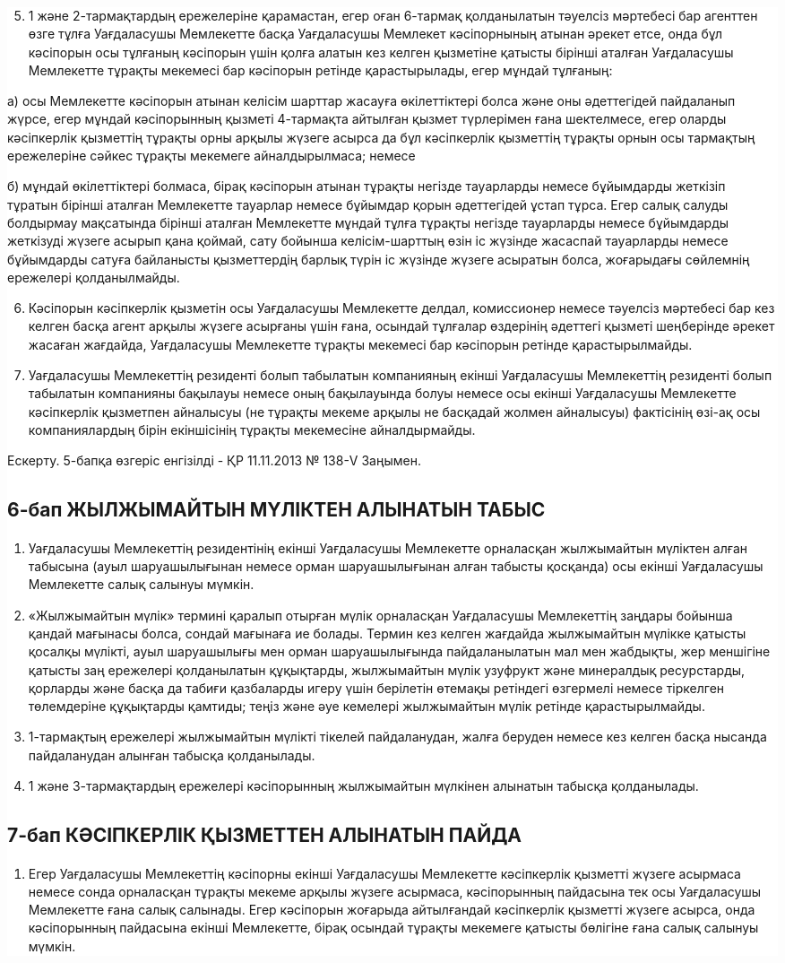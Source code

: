 5. 1 және 2-тармақтардың ережелеріне қарамастан, егер оған 6-тармақ қолданылатын тәуелсіз мәртебесі бар агенттен өзге тұлға Уағдаласушы Мемлекетте басқа Уағдаласушы Мемлекет кәсіпорнының атынан әрекет етсе, онда бұл кәсіпорын осы тұлғаның кәсіпорын үшін қолға алатын кез келген қызметіне қатысты бірінші аталған Уағдаласушы Мемлекетте тұрақты мекемесі бар кәсіпорын ретінде қарастырылады, егер мұндай тұлғаның:

а) осы Мемлекетте кәсіпорын атынан келісім шарттар жасауға өкілеттіктері болса және оны әдеттегідей пайдаланып жүрсе, егер мұндай кәсіпорынның қызметі 4-тармақта айтылған қызмет түрлерімен ғана шектелмесе, егер оларды кәсіпкерлік қызметтің тұрақты орны арқылы жүзеге асырса да бұл кәсіпкерлік қызметтің тұрақты орнын осы тармақтың ережелеріне сәйкес тұрақты мекемеге айналдырылмаса; немесе

б) мұндай өкілеттіктері болмаса, бірақ кәсіпорын атынан тұрақты негізде тауарларды немесе бұйымдарды жеткізіп тұратын бірінші аталған Мемлекетте тауарлар немесе бұйымдар қорын әдеттегідей ұстап тұрса. Егер салық салуды болдырмау мақсатында бірінші аталған Мемлекетте мұндай тұлға тұрақты негізде тауарларды немесе бұйымдарды жеткізуді жүзеге асырып қана қоймай, сату бойынша келісім-шарттың өзін іс жүзінде жасаспай тауарларды немесе бұйымдарды сатуға байланысты қызметтердің барлық түрін іс жүзінде жүзеге асыратын болса, жоғарыдағы сөйлемнің ережелері қолданылмайды.

6. Кәсіпорын кәсіпкерлік қызметін осы Уағдаласушы Мемлекетте делдал, комиссионер немесе тәуелсіз мәртебесі бар кез келген басқа агент арқылы жүзеге асырғаны үшін ғана, осындай тұлғалар өздерінің әдеттегі қызметі шеңберінде әрекет жасаған жағдайда, Уағдаласушы Мемлекетте тұрақты мекемесі бар кәсіпорын ретінде қарастырылмайды.

7. Уағдаласушы Мемлекеттің резиденті болып табылатын компанияның екінші Уағдаласушы Мемлекеттің резиденті болып табылатын компанияны бақылауы немесе оның бақылауында болуы немесе осы екінші Уағдаласушы Мемлекетте кәсіпкерлік қызметпен айналысуы (не тұрақты мекеме арқылы не басқадай жолмен айналысуы) фактісінің өзі-ақ осы компаниялардың бірін екіншісінің тұрақты мекемесіне айналдырмайды.

Ескерту. 5-бапқа өзгеріс енгізілді - ҚР 11.11.2013 № 138-V Заңымен.

## 6-бап ЖЫЛЖЫМАЙТЫН МҮЛІКТЕН АЛЫНАТЫН ТАБЫС

1. Уағдаласушы Мемлекеттің резидентінің екінші Уағдаласушы Мемлекетте орналасқан жылжымайтын мүліктен алған табысына (ауыл шаруашылығынан немесе орман шаруашылығынан алған табысты қосқанда) осы екінші Уағдаласушы Мемлекетте салық салынуы мүмкін.

2. «Жылжымайтын мүлік» термині қаралып отырған мүлік орналасқан Уағдаласушы Мемлекеттің заңдары бойынша қандай мағынасы болса, сондай мағынаға ие болады. Термин кез келген жағдайда жылжымайтын мүлікке қатысты қосалқы мүлікті, ауыл шаруашылығы мен орман шаруашылығында пайдаланылатын мал мен жабдықты, жер меншігіне қатысты заң ережелері қолданылатын құқықтарды, жылжымайтын мүлік узуфрукт және минералдық ресурстарды, қорларды және басқа да табиғи қазбаларды игеру үшін берілетін өтемақы ретіндегі өзгермелі немесе тіркелген төлемдеріне құқықтарды қамтиды; теңіз және әуе кемелері жылжымайтын мүлік ретінде қарастырылмайды.

3. 1-тармақтың ережелері жылжымайтын мүлікті тікелей пайдаланудан, жалға беруден немесе кез келген басқа нысанда пайдаланудан алынған табысқа қолданылады.

4. 1 және 3-тармақтардың ережелері кәсіпорынның жылжымайтын мүлкінен алынатын табысқа қолданылады.

## 7-бап КӘСІПКЕРЛІК ҚЫЗМЕТТЕН АЛЫНАТЫН ПАЙДА

1. Егер Уағдаласушы Мемлекеттің кәсіпорны екінші Уағдаласушы Мемлекетте кәсіпкерлік қызметті жүзеге асырмаса немесе сонда орналасқан тұрақты мекеме арқылы жүзеге асырмаса, кәсіпорынның пайдасына тек осы Уағдаласушы Мемлекетте ғана салық салынады. Егер кәсіпорын жоғарыда айтылғандай кәсіпкерлік қызметті жүзеге асырса, онда кәсіпорынның пайдасына екінші Мемлекетте, бірақ осындай тұрақты мекемеге қатысты бөлігіне ғана салық салынуы мүмкін.
